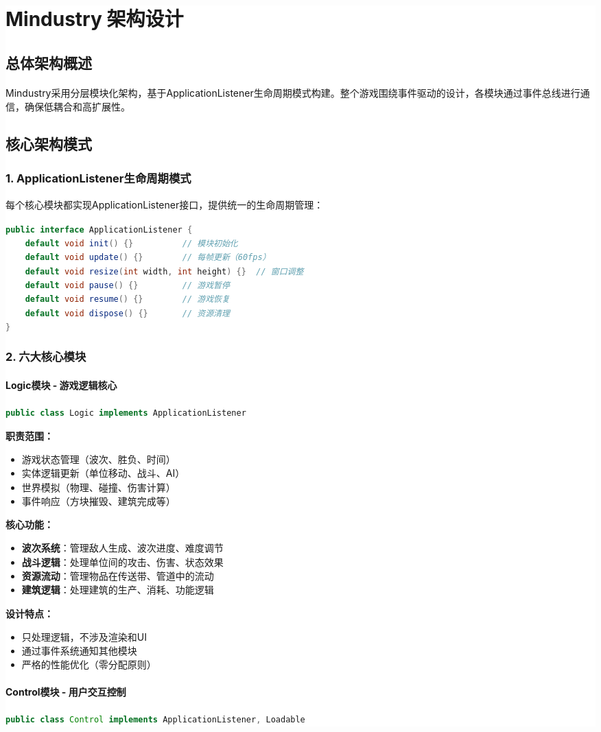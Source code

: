 # Mindustry 架构设计

## 总体架构概述

Mindustry采用分层模块化架构，基于ApplicationListener生命周期模式构建。整个游戏围绕事件驱动的设计，各模块通过事件总线进行通信，确保低耦合和高扩展性。

## 核心架构模式

### 1. ApplicationListener生命周期模式

每个核心模块都实现ApplicationListener接口，提供统一的生命周期管理：

```java
public interface ApplicationListener {
    default void init() {}          // 模块初始化
    default void update() {}        // 每帧更新（60fps）
    default void resize(int width, int height) {}  // 窗口调整
    default void pause() {}         // 游戏暂停
    default void resume() {}        // 游戏恢复
    default void dispose() {}       // 资源清理
}
```

### 2. 六大核心模块

#### Logic模块 - 游戏逻辑核心
```java
public class Logic implements ApplicationListener
```

**职责范围：**
- 游戏状态管理（波次、胜负、时间）
- 实体逻辑更新（单位移动、战斗、AI）
- 世界模拟（物理、碰撞、伤害计算）
- 事件响应（方块摧毁、建筑完成等）

**核心功能：**
- **波次系统**：管理敌人生成、波次进度、难度调节
- **战斗逻辑**：处理单位间的攻击、伤害、状态效果
- **资源流动**：管理物品在传送带、管道中的流动
- **建筑逻辑**：处理建筑的生产、消耗、功能逻辑

**设计特点：**
- 只处理逻辑，不涉及渲染和UI
- 通过事件系统通知其他模块
- 严格的性能优化（零分配原则）

#### Control模块 - 用户交互控制
```java
public class Control implements ApplicationListener, Loadable
```
